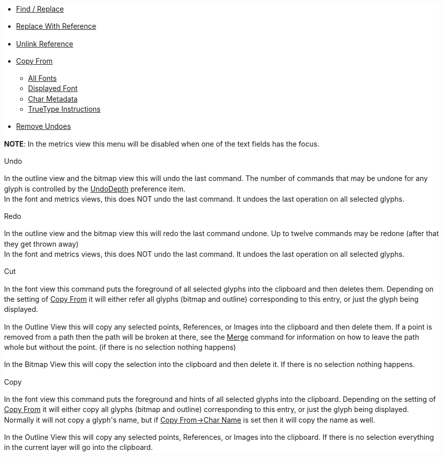 -   [Find / Replace](#Find)
-   [Replace With Reference](#ReplaceRef)
-   [Unlink Reference](#Unlink)
-   [Copy From](#From)
    -   [All Fonts](#Fonts)
    -   [Displayed Font](#Displayed)
    -   [Char Metadata](#CharName)
    -   [TrueType Instructions](#TTInstr)

-   [Remove Undoes](#Remove-Undoes)

**NOTE**: In the metrics view this menu will be disabled when one of the
text fields has the focus.

Undo

In the outline view and the bitmap view this will undo the last command.
The number of commands that may be undone for any glyph is controlled by
the [UndoDepth](prefs.html#UndoDepth) preference item.\
 In the font and metrics views, this does NOT undo the last command. It
undoes the last operation on all selected glyphs.

Redo

In the outline view and the bitmap view this will redo the last command
undone. Up to twelve commands may be redone (after that they get thrown
away)\
 In the font and metrics views, this does NOT undo the last command. It
undoes the last operation on all selected glyphs.

Cut

In the font view this command puts the foreground of all selected glyphs
into the clipboard and then deletes them. Depending on the setting of
[Copy From](#From) it will either refer all glyphs (bitmap and outline)
corresponding to this entry, or just the glyph being displayed.

In the Outline View this will copy any selected points, References, or
Images into the clipboard and then delete them. If a point is removed
from a path then the path will be broken at there, see the
[Merge](#Merge) command for information on how to leave the path whole
but without the point. (if there is no selection nothing happens)

In the Bitmap View this will copy the selection into the clipboard and
then delete it. If there is no selection nothing happens.

Copy

In the font view this command puts the foreground and hints of all
selected glyphs into the clipboard. Depending on the setting of [Copy
From](#From) it will either copy all glyphs (bitmap and outline)
corresponding to this entry, or just the glyph being displayed. Normally
it will not copy a glyph's name, but if [Copy From-\>Char
Name](#CharName) is set then it will copy the name as well.

In the Outline View this will copy any selected points, References, or
Images into the clipboard. If there is no selection everything in the
current layer will go into the clipboard.
